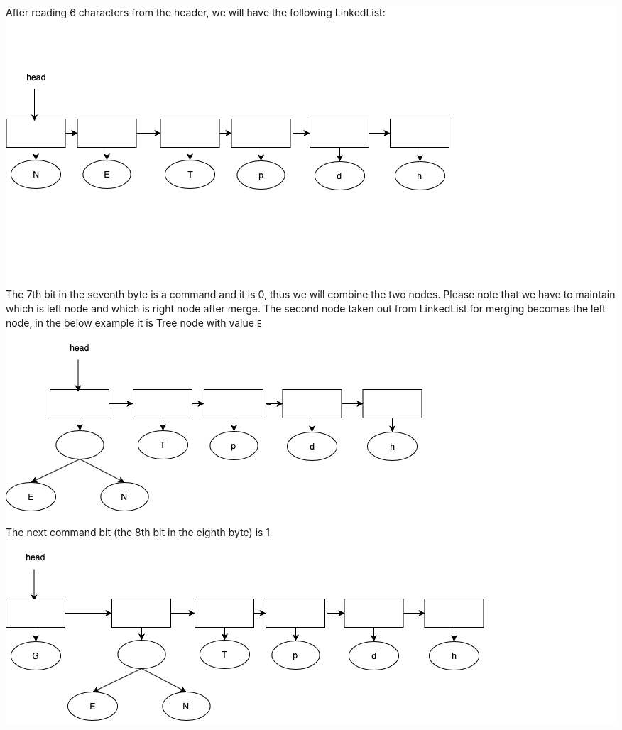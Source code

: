 After reading 6 characters from the header, we will have the following LinkedList:

![](images/step1.png)

 The 7th bit in the seventh byte is a command and it is 0, thus we will combine the two nodes.
 Please note that we have to maintain which is left node and which is right node after merge. The
 second node taken out from LinkedList for merging becomes the left node, in the below example it is
 Tree node with value `E`

![](images/step2.png)

The next command bit (the 8th bit in the eighth byte) is 1

![](images/step3.png)
